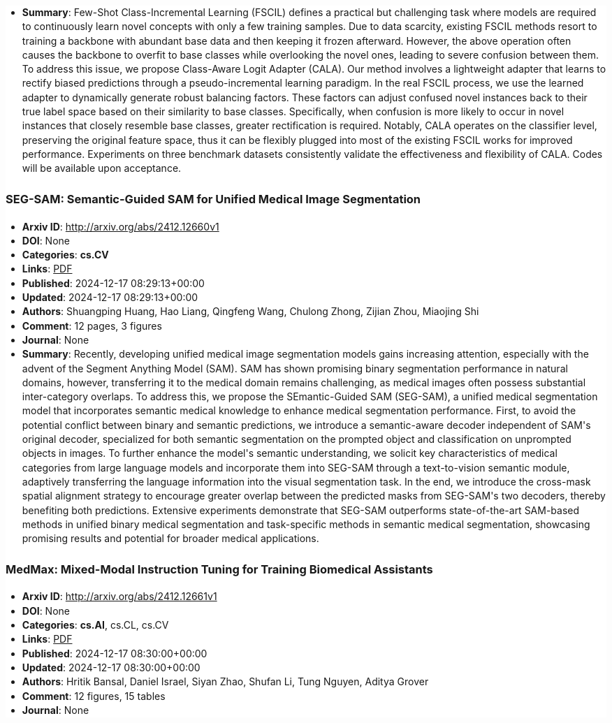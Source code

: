 - **Summary**: Few-Shot Class-Incremental Learning (FSCIL) defines a practical but challenging task where models are required to continuously learn novel concepts with only a few training samples. Due to data scarcity, existing FSCIL methods resort to training a backbone with abundant base data and then keeping it frozen afterward. However, the above operation often causes the backbone to overfit to base classes while overlooking the novel ones, leading to severe confusion between them. To address this issue, we propose Class-Aware Logit Adapter (CALA). Our method involves a lightweight adapter that learns to rectify biased predictions through a pseudo-incremental learning paradigm. In the real FSCIL process, we use the learned adapter to dynamically generate robust balancing factors. These factors can adjust confused novel instances back to their true label space based on their similarity to base classes. Specifically, when confusion is more likely to occur in novel instances that closely resemble base classes, greater rectification is required. Notably, CALA operates on the classifier level, preserving the original feature space, thus it can be flexibly plugged into most of the existing FSCIL works for improved performance. Experiments on three benchmark datasets consistently validate the effectiveness and flexibility of CALA. Codes will be available upon acceptance.



### SEG-SAM: Semantic-Guided SAM for Unified Medical Image Segmentation
- **Arxiv ID**: http://arxiv.org/abs/2412.12660v1
- **DOI**: None
- **Categories**: **cs.CV**
- **Links**: [PDF](http://arxiv.org/pdf/2412.12660v1)
- **Published**: 2024-12-17 08:29:13+00:00
- **Updated**: 2024-12-17 08:29:13+00:00
- **Authors**: Shuangping Huang, Hao Liang, Qingfeng Wang, Chulong Zhong, Zijian Zhou, Miaojing Shi
- **Comment**: 12 pages, 3 figures
- **Journal**: None
- **Summary**: Recently, developing unified medical image segmentation models gains increasing attention, especially with the advent of the Segment Anything Model (SAM). SAM has shown promising binary segmentation performance in natural domains, however, transferring it to the medical domain remains challenging, as medical images often possess substantial inter-category overlaps. To address this, we propose the SEmantic-Guided SAM (SEG-SAM), a unified medical segmentation model that incorporates semantic medical knowledge to enhance medical segmentation performance. First, to avoid the potential conflict between binary and semantic predictions, we introduce a semantic-aware decoder independent of SAM's original decoder, specialized for both semantic segmentation on the prompted object and classification on unprompted objects in images. To further enhance the model's semantic understanding, we solicit key characteristics of medical categories from large language models and incorporate them into SEG-SAM through a text-to-vision semantic module, adaptively transferring the language information into the visual segmentation task. In the end, we introduce the cross-mask spatial alignment strategy to encourage greater overlap between the predicted masks from SEG-SAM's two decoders, thereby benefiting both predictions. Extensive experiments demonstrate that SEG-SAM outperforms state-of-the-art SAM-based methods in unified binary medical segmentation and task-specific methods in semantic medical segmentation, showcasing promising results and potential for broader medical applications.



### MedMax: Mixed-Modal Instruction Tuning for Training Biomedical Assistants
- **Arxiv ID**: http://arxiv.org/abs/2412.12661v1
- **DOI**: None
- **Categories**: **cs.AI**, cs.CL, cs.CV
- **Links**: [PDF](http://arxiv.org/pdf/2412.12661v1)
- **Published**: 2024-12-17 08:30:00+00:00
- **Updated**: 2024-12-17 08:30:00+00:00
- **Authors**: Hritik Bansal, Daniel Israel, Siyan Zhao, Shufan Li, Tung Nguyen, Aditya Grover
- **Comment**: 12 figures, 15 tables
- **Journal**: None